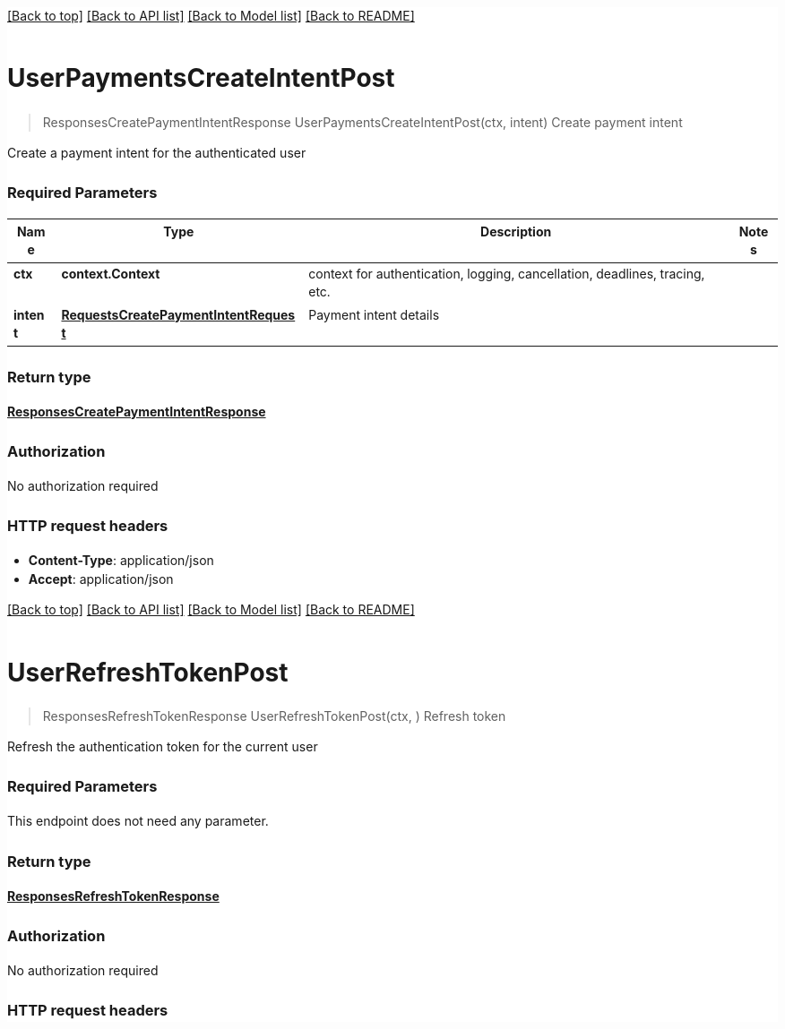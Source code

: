 [[Back to top]](#) [[Back to API list]](../README.md#documentation-for-api-endpoints) [[Back to Model list]](../README.md#documentation-for-models) [[Back to README]](../README.md)

# **UserPaymentsCreateIntentPost**
> ResponsesCreatePaymentIntentResponse UserPaymentsCreateIntentPost(ctx, intent)
Create payment intent

Create a payment intent for the authenticated user

### Required Parameters

Name | Type | Description  | Notes
------------- | ------------- | ------------- | -------------
 **ctx** | **context.Context** | context for authentication, logging, cancellation, deadlines, tracing, etc.
  **intent** | [**RequestsCreatePaymentIntentRequest**](RequestsCreatePaymentIntentRequest.md)| Payment intent details | 

### Return type

[**ResponsesCreatePaymentIntentResponse**](responses.CreatePaymentIntentResponse.md)

### Authorization

No authorization required

### HTTP request headers

 - **Content-Type**: application/json
 - **Accept**: application/json

[[Back to top]](#) [[Back to API list]](../README.md#documentation-for-api-endpoints) [[Back to Model list]](../README.md#documentation-for-models) [[Back to README]](../README.md)

# **UserRefreshTokenPost**
> ResponsesRefreshTokenResponse UserRefreshTokenPost(ctx, )
Refresh token

Refresh the authentication token for the current user

### Required Parameters
This endpoint does not need any parameter.

### Return type

[**ResponsesRefreshTokenResponse**](responses.RefreshTokenResponse.md)

### Authorization

No authorization required

### HTTP request headers
